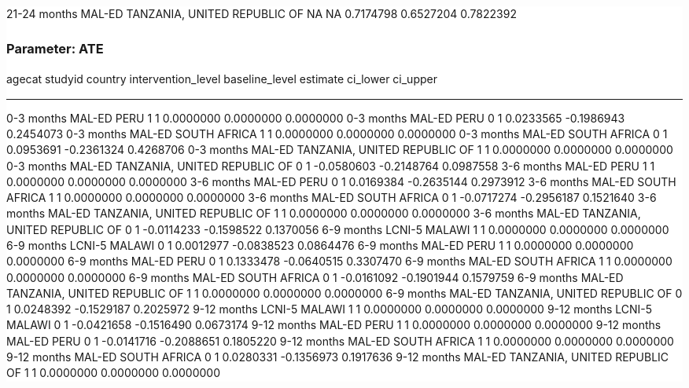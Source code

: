 21-24 months   MAL-ED    TANZANIA, UNITED REPUBLIC OF   NA                   NA                0.7174798   0.6527204   0.7822392


### Parameter: ATE


agecat         studyid   country                        intervention_level   baseline_level      estimate     ci_lower    ci_upper
-------------  --------  -----------------------------  -------------------  ---------------  -----------  -----------  ----------
0-3 months     MAL-ED    PERU                           1                    1                  0.0000000    0.0000000   0.0000000
0-3 months     MAL-ED    PERU                           0                    1                  0.0233565   -0.1986943   0.2454073
0-3 months     MAL-ED    SOUTH AFRICA                   1                    1                  0.0000000    0.0000000   0.0000000
0-3 months     MAL-ED    SOUTH AFRICA                   0                    1                  0.0953691   -0.2361324   0.4268706
0-3 months     MAL-ED    TANZANIA, UNITED REPUBLIC OF   1                    1                  0.0000000    0.0000000   0.0000000
0-3 months     MAL-ED    TANZANIA, UNITED REPUBLIC OF   0                    1                 -0.0580603   -0.2148764   0.0987558
3-6 months     MAL-ED    PERU                           1                    1                  0.0000000    0.0000000   0.0000000
3-6 months     MAL-ED    PERU                           0                    1                  0.0169384   -0.2635144   0.2973912
3-6 months     MAL-ED    SOUTH AFRICA                   1                    1                  0.0000000    0.0000000   0.0000000
3-6 months     MAL-ED    SOUTH AFRICA                   0                    1                 -0.0717274   -0.2956187   0.1521640
3-6 months     MAL-ED    TANZANIA, UNITED REPUBLIC OF   1                    1                  0.0000000    0.0000000   0.0000000
3-6 months     MAL-ED    TANZANIA, UNITED REPUBLIC OF   0                    1                 -0.0114233   -0.1598522   0.1370056
6-9 months     LCNI-5    MALAWI                         1                    1                  0.0000000    0.0000000   0.0000000
6-9 months     LCNI-5    MALAWI                         0                    1                  0.0012977   -0.0838523   0.0864476
6-9 months     MAL-ED    PERU                           1                    1                  0.0000000    0.0000000   0.0000000
6-9 months     MAL-ED    PERU                           0                    1                  0.1333478   -0.0640515   0.3307470
6-9 months     MAL-ED    SOUTH AFRICA                   1                    1                  0.0000000    0.0000000   0.0000000
6-9 months     MAL-ED    SOUTH AFRICA                   0                    1                 -0.0161092   -0.1901944   0.1579759
6-9 months     MAL-ED    TANZANIA, UNITED REPUBLIC OF   1                    1                  0.0000000    0.0000000   0.0000000
6-9 months     MAL-ED    TANZANIA, UNITED REPUBLIC OF   0                    1                  0.0248392   -0.1529187   0.2025972
9-12 months    LCNI-5    MALAWI                         1                    1                  0.0000000    0.0000000   0.0000000
9-12 months    LCNI-5    MALAWI                         0                    1                 -0.0421658   -0.1516490   0.0673174
9-12 months    MAL-ED    PERU                           1                    1                  0.0000000    0.0000000   0.0000000
9-12 months    MAL-ED    PERU                           0                    1                 -0.0141716   -0.2088651   0.1805220
9-12 months    MAL-ED    SOUTH AFRICA                   1                    1                  0.0000000    0.0000000   0.0000000
9-12 months    MAL-ED    SOUTH AFRICA                   0                    1                  0.0280331   -0.1356973   0.1917636
9-12 months    MAL-ED    TANZANIA, UNITED REPUBLIC OF   1                    1                  0.0000000    0.0000000   0.0000000